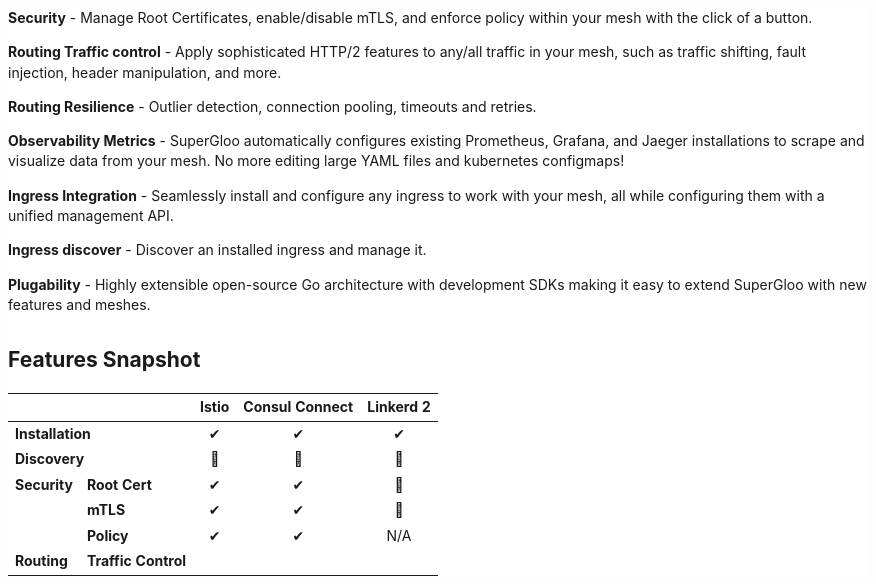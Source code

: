 **Security** - Manage Root Certificates, enable/disable mTLS, and enforce policy within your mesh with the click of a button.

**Routing Traffic control** - Apply sophisticated HTTP/2 features to any/all traffic in your mesh, such as traffic shifting, fault injection, header manipulation, and more.

**Routing Resilience** - Outlier detection, connection pooling, timeouts and retries.

**Observability Metrics** - SuperGloo automatically configures existing Prometheus, Grafana, and Jaeger installations to scrape and visualize data from your mesh. No more editing large YAML files and kubernetes configmaps!

**Ingress Integration** - Seamlessly install and configure any ingress to work with your mesh, all while configuring them with a unified management API.

**Ingress discover** - Discover an installed ingress and manage it.

**Plugability** - Highly extensible open-source Go architecture with development SDKs making it easy to extend SuperGloo with new features and meshes.

## Features Snapshot

<table>
    <thead>
        <tr>
            <th colspan=2></th>
            <th>Istio</th>
            <th>Consul Connect</th>
            <th>Linkerd 2</th>            
        </tr>
    </thead>
    <tbody>
        <tr>
            <td colspan=2><B>Installation</B></td>
            <td align=center>✔</td>
            <td align=center>✔</td>
            <td align=center>✔</td>
        </tr>
        <tr>
            <td colspan=2><B>Discovery</B></td>
            <td align=center>🚧</td>
            <td align=center>🚧</td>
            <td align=center>🚧</td>
        </tr>
        <tr>
            <td rowspan=3><B>Security</B></td>
            <td><B>Root Cert</B></td>
            <td align=center>✔</td>
            <td align=center>✔</td>
            <td align=center>🚧</td>
        </tr>
        <tr>
            <td><B>mTLS</B></td>
            <td align=center>✔</td>
            <td align=center>✔</td>
            <td align=center>🚧</td>
        </tr>
        <tr>
            <td><B>Policy</B></td>
            <td align=center>✔</td>
            <td align=center>✔</td>
            <td align=center>N/A</td>
        </tr>
        <tr>
            <td rowspan=2><B>Routing</B></td>
            <td><B>Traffic Control</B></td>